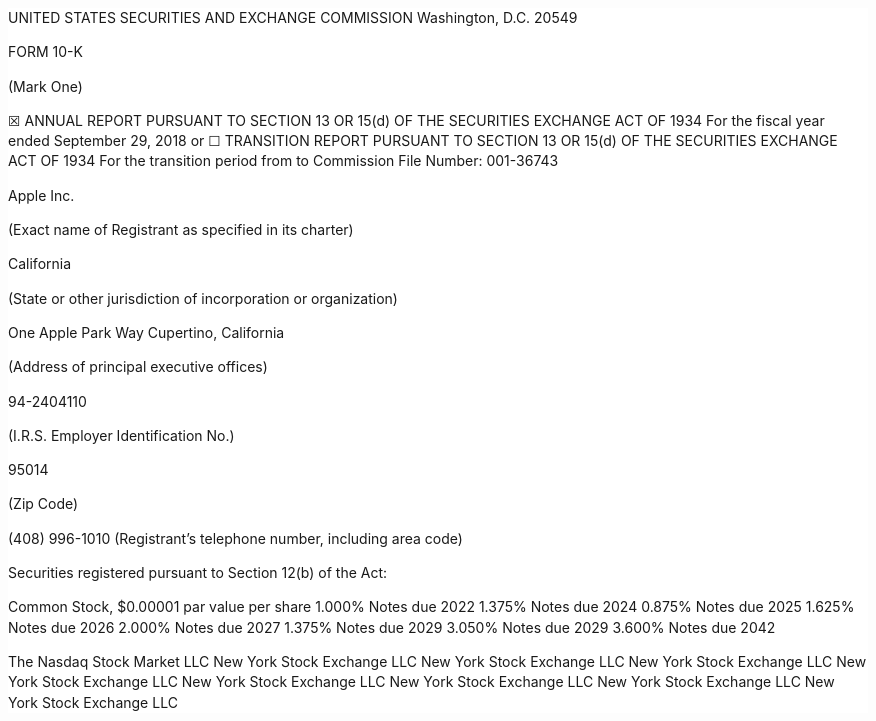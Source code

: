 UNITED STATES
SECURITIES AND EXCHANGE COMMISSION
Washington, D.C. 20549

FORM 10-K

(Mark One)

☒ ANNUAL REPORT PURSUANT TO SECTION 13 OR 15(d) OF THE SECURITIES EXCHANGE ACT OF 1934
For the fiscal year ended September 29, 2018
or
☐ TRANSITION REPORT PURSUANT TO SECTION 13 OR 15(d) OF THE SECURITIES EXCHANGE ACT OF 1934
For the transition period from               to
Commission File Number: 001-36743

Apple Inc.

(Exact name of Registrant as specified in its charter)

California

(State or other jurisdiction
of incorporation or organization)

One Apple Park Way
Cupertino, California

(Address of principal executive offices)

94-2404110

(I.R.S. Employer Identification No.)

95014

(Zip Code)

(408) 996-1010
(Registrant’s telephone number, including area code)

Securities registered pursuant to Section 12(b) of the Act:

Common Stock, $0.00001 par value per share
1.000% Notes due 2022
1.375% Notes due 2024
0.875% Notes due 2025
1.625% Notes due 2026
2.000% Notes due 2027
1.375% Notes due 2029
3.050% Notes due 2029
3.600% Notes due 2042

The Nasdaq Stock Market LLC
New York Stock Exchange LLC
New York Stock Exchange LLC
New York Stock Exchange LLC
New York Stock Exchange LLC
New York Stock Exchange LLC
New York Stock Exchange LLC
New York Stock Exchange LLC
New York Stock Exchange LLC
